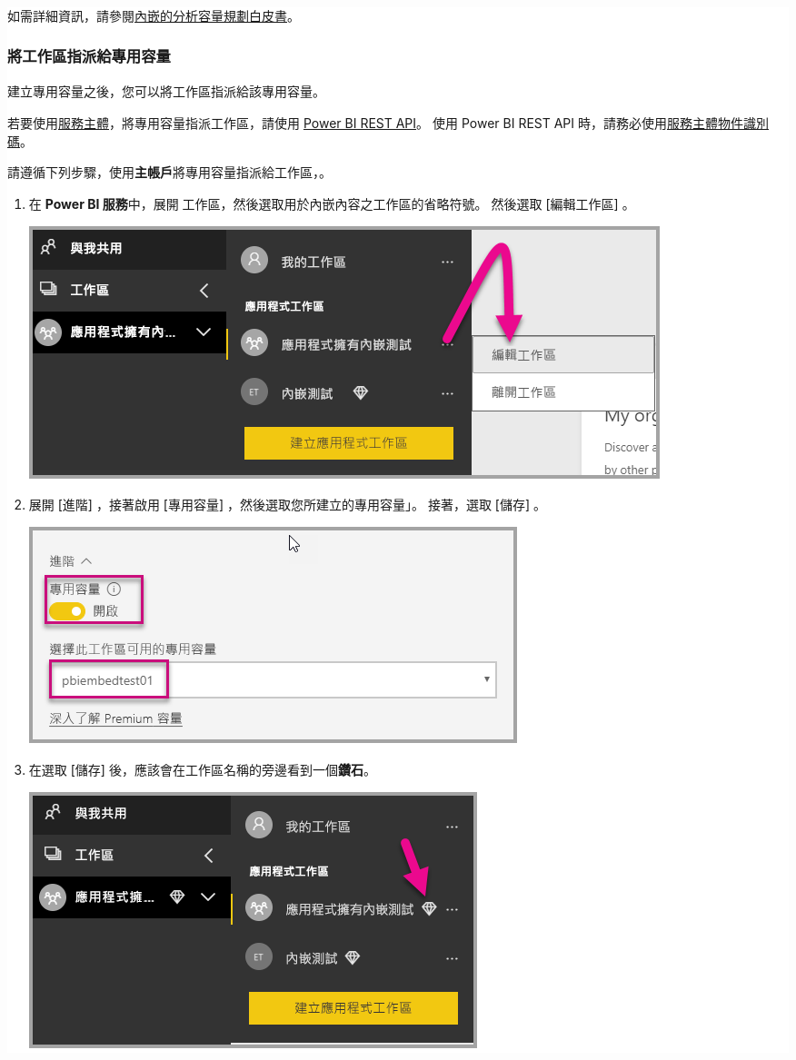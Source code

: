 如需詳細資訊，請參閱[內嵌的分析容量規劃白皮書](https://aka.ms/pbiewhitepaper)。

### <a name="assign-a-workspace-to-a-dedicated-capacity"></a>將工作區指派給專用容量

建立專用容量之後，您可以將工作區指派給該專用容量。

若要使用[服務主體](embed-service-principal.md)，將專用容量指派工作區，請使用 [Power BI REST API](https://docs.microsoft.com/rest/api/power-bi/capacities/groups_assigntocapacity)。 使用 Power BI REST API 時，請務必使用[服務主體物件識別碼](embed-service-principal.md#how-to-get-the-service-principal-object-id)。

請遵循下列步驟，使用**主帳戶**將專用容量指派給工作區，。

1. 在 **Power BI 服務**中，展開 工作區，然後選取用於內嵌內容之工作區的省略符號。 然後選取 [編輯工作區]  。

    ![編輯工作區](media/embed-sample-for-customers/embed-sample-for-customers-036.png)

2. 展開 [進階]  ，接著啟用 [專用容量]  ，然後選取您所建立的專用容量」。 接著，選取 [儲存]  。

    ![指派專用容量](media/embed-sample-for-customers/embed-sample-for-customers-024.png)

3. 在選取 [儲存]  後，應該會在工作區名稱的旁邊看到一個**鑽石**。

    ![繫結至容量的工作區](media/embed-sample-for-customers/embed-sample-for-customers-037.png)
